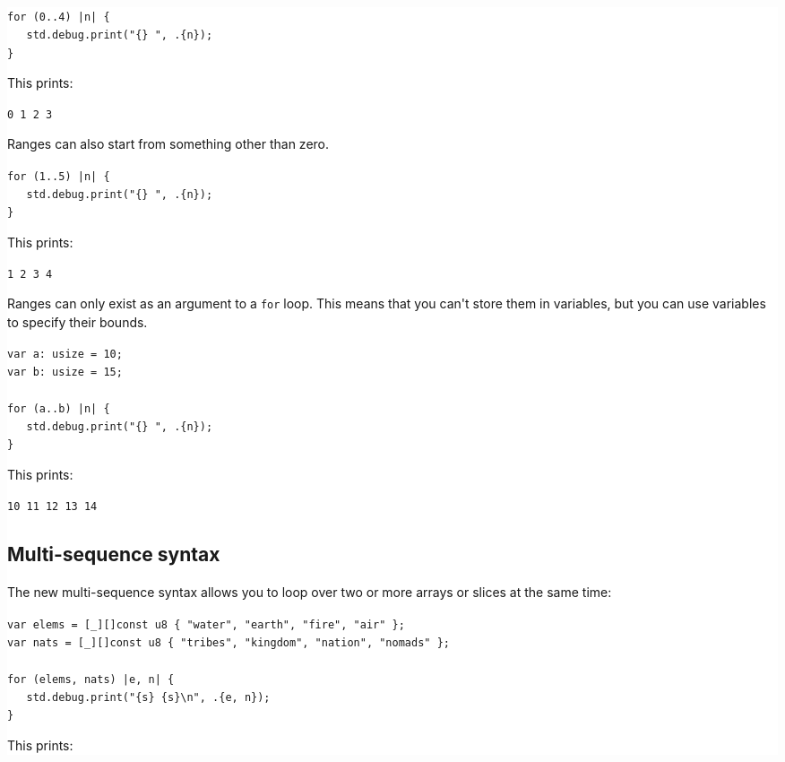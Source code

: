 ```zig
for (0..4) |n| {
   std.debug.print("{} ", .{n});
}
```

This prints:

```
0 1 2 3 
```

Ranges can also start from something other than zero.

```zig
for (1..5) |n| {
   std.debug.print("{} ", .{n});
}
```

This prints:

```
1 2 3 4 
```

Ranges can only exist as an argument to a `for` loop. This means that you can't store them in variables, but you can use variables to specify their bounds.

```zig
var a: usize = 10;
var b: usize = 15;

for (a..b) |n| {
   std.debug.print("{} ", .{n});
}
```

This prints:

```
10 11 12 13 14
```

## Multi-sequence syntax

The new multi-sequence syntax allows you to loop over 
two or more arrays or slices at the same time:

```zig
var elems = [_][]const u8 { "water", "earth", "fire", "air" };
var nats = [_][]const u8 { "tribes", "kingdom", "nation", "nomads" };

for (elems, nats) |e, n| {
   std.debug.print("{s} {s}\n", .{e, n});
}
```

This prints:
